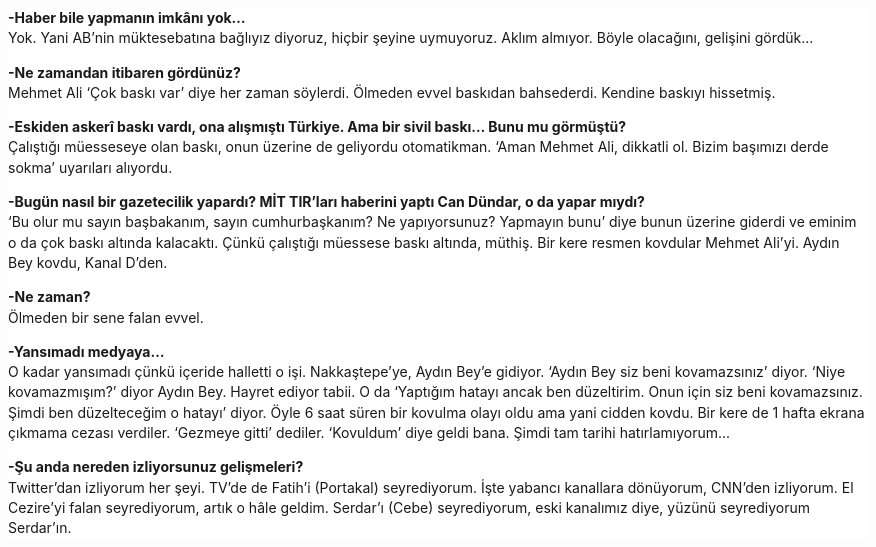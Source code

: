  </p>
 <p>
  <strong>
   -Haber bile yapmanın imkânı yok…
  </strong>
  <br/>
  Yok. Yani AB’nin müktesebatına bağlıyız diyoruz, hiçbir şeyine uymuyoruz. Aklım almıyor. Böyle olacağını, gelişini gördük...
 </p>
 <p>
  <strong>
   -Ne zamandan itibaren gördünüz?
  </strong>
  <br/>
  Mehmet Ali ‘Çok baskı var’ diye her zaman söylerdi. Ölmeden evvel baskıdan bahsederdi. Kendine baskıyı hissetmiş.
 </p>
 <p>
  <strong>
   -Eskiden askerî baskı vardı, ona alışmıştı Türkiye. Ama bir sivil baskı… Bunu mu görmüştü?
  </strong>
  <br/>
  Çalıştığı müesseseye olan baskı, onun üzerine de geliyordu otomatikman. ‘Aman Mehmet Ali, dikkatli ol. Bizim başımızı derde sokma’ uyarıları alıyordu.
 </p>
 <p>
  <strong>
   -Bugün nasıl bir gazetecilik yapardı? MİT TIR’ları haberini yaptı Can Dündar, o da yapar mıydı?
  </strong>
  <br/>
  ‘Bu olur mu sayın başbakanım, sayın cumhurbaşkanım? Ne yapıyorsunuz? Yapmayın bunu’ diye bunun üzerine giderdi ve eminim o da çok baskı altında kalacaktı. Çünkü çalıştığı müessese baskı altında, müthiş. Bir kere resmen kovdular Mehmet Ali’yi. Aydın Bey kovdu, Kanal D’den.
 </p>
 <p>
  <strong>
   -Ne zaman?
  </strong>
  <br/>
  Ölmeden bir sene falan evvel.
 </p>
 <p>
  <strong>
   -Yansımadı medyaya…
  </strong>
  <br/>
  O kadar yansımadı çünkü içeride halletti o işi. Nakkaştepe’ye, Aydın Bey’e gidiyor. ‘Aydın Bey siz beni kovamazsınız’ diyor. ‘Niye kovamazmışım?’ diyor Aydın Bey. Hayret ediyor tabii. O da ‘Yaptığım hatayı ancak ben düzeltirim. Onun için siz beni kovamazsınız. Şimdi ben düzelteceğim o hatayı’ diyor. Öyle 6 saat süren bir kovulma olayı oldu ama yani cidden kovdu. Bir kere de 1 hafta ekrana çıkmama cezası verdiler. ‘Gezmeye gitti’ dediler. ‘Kovuldum’ diye geldi bana. Şimdi tam tarihi hatırlamıyorum...
 </p>
 <p>
  <strong>
   -Şu anda nereden izliyorsunuz gelişmeleri?
  </strong>
  <br/>
  Twitter’dan izliyorum her şeyi. TV’de de Fatih’i (Portakal) seyrediyorum. İşte yabancı kanallara dönüyorum, CNN’den izliyorum. El Cezire’yi falan seyrediyorum, artık o hâle geldim. Serdar’ı (Cebe) seyrediyorum, eski kanalımız diye, yüzünü seyrediyorum Serdar’ın.
 </p>
 <p>
